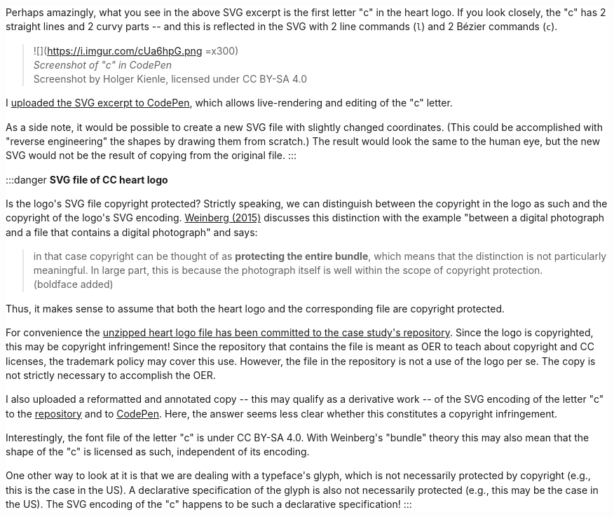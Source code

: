 Perhaps amazingly, what you see in the above SVG excerpt is the first letter "c" in the heart logo. If you look closely, the "c" has 2 straight lines and 2 curvy parts -- and this is reflected in the SVG with 2 line commands (`l`) and 2 Bézier commands (`c`).

> ![](https://i.imgur.com/cUa6hpG.png =x300)  
> *Screenshot of "c" in CodePen*  
> Screenshot by Holger Kienle, licensed under CC BY-SA 4.0

I [uploaded the SVG excerpt to CodePen](https://codepen.io/anon42/pen/GRGBzoJ?editors=1000), which allows live-rendering and editing of the "c" letter.

As a side note, it would be possible to create a new SVG file with slightly changed coordinates. (This could be accomplished with "reverse engineering" the shapes by drawing them from scratch.) The result would look the same to the human eye, but the new SVG would not be the result of copying from the original file.
:::


:::danger
**SVG file of CC heart logo**

Is the logo's SVG file copyright protected? Strictly speaking, we can distinguish between the copyright in the logo as such and the copyright of the logo's SVG encoding. [Weinberg (2015)](https://publicknowledge.org/wp-content/uploads/2021/11/3_Steps_for_Licensing_Your_3D_Printed_Stuff.pdf) discusses this distinction with the example "between a digital photograph and a file that
contains a digital photograph" and says:
> in that case copyright can be thought of as **protecting the entire bundle**, which means that the distinction is not particularly meaningful. In large part, this is because the photograph itself is well within the scope of copyright protection.  
> (boldface added)

Thus, it makes sense to assume that both the heart logo and the corresponding file are copyright protected.

For convenience the [unzipped heart logo file has been committed to the case study's repository](https://github.com/hkienle/cc-course-final/commit/b49752fe7ddf617c2a781febcd6d103ebc459c93). Since the logo is copyrighted, this may be copyright infringement! Since the repository that contains the file is meant as OER to teach about copyright and CC licenses, the trademark policy may cover this use. However, the file in the repository is not a use of the logo per se. The copy is not strictly necessary to accomplish the OER.


I also uploaded a reformatted and annotated copy -- this may qualify as a derivative work -- of the SVG encoding of the letter "c" to the [repository](https://github.com/hkienle/cc-course-final/blob/main/ccheart_black-first_c.svg) and to [CodePen](https://codepen.io/anon42/pen/GRGBzoJ?editors=1000). Here, the answer seems less clear whether this constitutes a copyright infringement.

Interestingly, the font file of the letter "c" is under CC BY-SA 4.0. With Weinberg's "bundle" theory this may also mean that the shape of the "c" is licensed as such, independent of its encoding.

One other way to look at it is that we are dealing with a typeface's glyph, which is not necessarily protected by copyright (e.g., this is the case in the US). A declarative specification of the glyph is also not necessarily protected (e.g., this may be the case in the US). The SVG encoding of the "c" happens to be such a declarative specification!
:::

